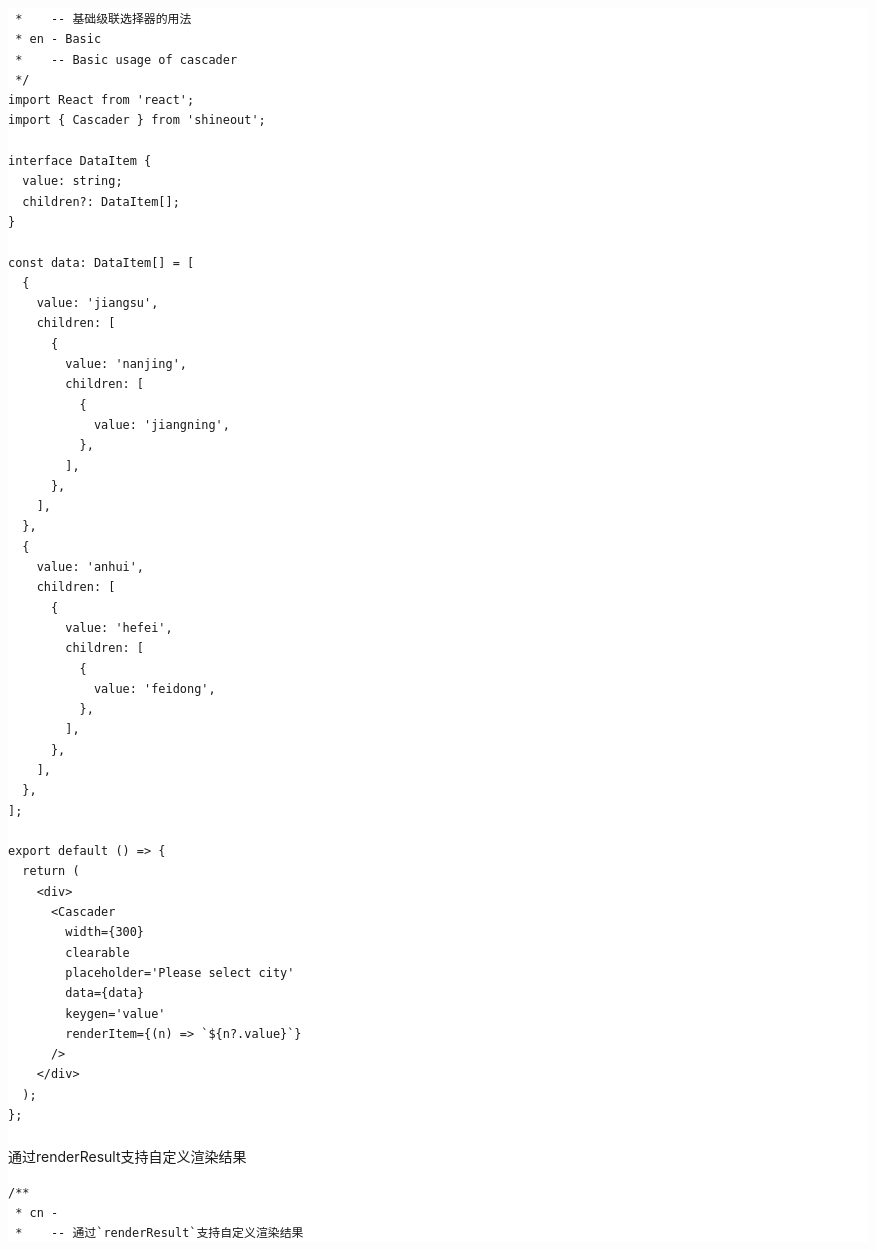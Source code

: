 ```tsx
 *    -- 基础级联选择器的用法
 * en - Basic
 *    -- Basic usage of cascader
 */
import React from 'react';
import { Cascader } from 'shineout';

interface DataItem {
  value: string;
  children?: DataItem[];
}

const data: DataItem[] = [
  {
    value: 'jiangsu',
    children: [
      {
        value: 'nanjing',
        children: [
          {
            value: 'jiangning',
          },
        ],
      },
    ],
  },
  {
    value: 'anhui',
    children: [
      {
        value: 'hefei',
        children: [
          {
            value: 'feidong',
          },
        ],
      },
    ],
  },
];

export default () => {
  return (
    <div>
      <Cascader
        width={300}
        clearable
        placeholder='Please select city'
        data={data}
        keygen='value'
        renderItem={(n) => `${n?.value}`}
      />
    </div>
  );
};

```
### 
通过<span>renderResult</span>支持自定义渲染结果
```tsx
/**
 * cn -
 *    -- 通过`renderResult`支持自定义渲染结果
```